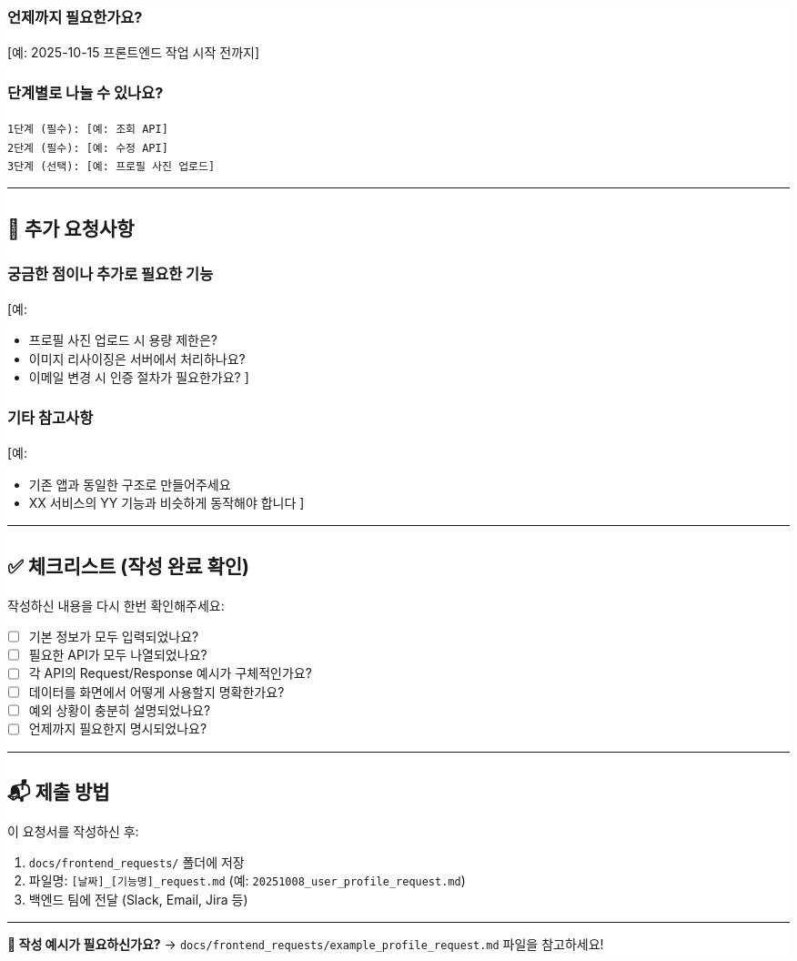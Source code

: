 ### 언제까지 필요한가요?
[예: 2025-10-15 프론트엔드 작업 시작 전까지]

### 단계별로 나눌 수 있나요?
```
1단계 (필수): [예: 조회 API]
2단계 (필수): [예: 수정 API]
3단계 (선택): [예: 프로필 사진 업로드]
```

---

## 💬 추가 요청사항

### 궁금한 점이나 추가로 필요한 기능
[예:
- 프로필 사진 업로드 시 용량 제한은?
- 이미지 리사이징은 서버에서 처리하나요?
- 이메일 변경 시 인증 절차가 필요한가요?
]

### 기타 참고사항
[예:
- 기존 앱과 동일한 구조로 만들어주세요
- XX 서비스의 YY 기능과 비슷하게 동작해야 합니다
]

---

## ✅ 체크리스트 (작성 완료 확인)

작성하신 내용을 다시 한번 확인해주세요:

- [ ] 기본 정보가 모두 입력되었나요?
- [ ] 필요한 API가 모두 나열되었나요?
- [ ] 각 API의 Request/Response 예시가 구체적인가요?
- [ ] 데이터를 화면에서 어떻게 사용할지 명확한가요?
- [ ] 예외 상황이 충분히 설명되었나요?
- [ ] 언제까지 필요한지 명시되었나요?

---

## 📬 제출 방법

이 요청서를 작성하신 후:
1. `docs/frontend_requests/` 폴더에 저장
2. 파일명: `[날짜]_[기능명]_request.md` (예: `20251008_user_profile_request.md`)
3. 백엔드 팀에 전달 (Slack, Email, Jira 등)

---

**📌 작성 예시가 필요하신가요?**
→ `docs/frontend_requests/example_profile_request.md` 파일을 참고하세요!
